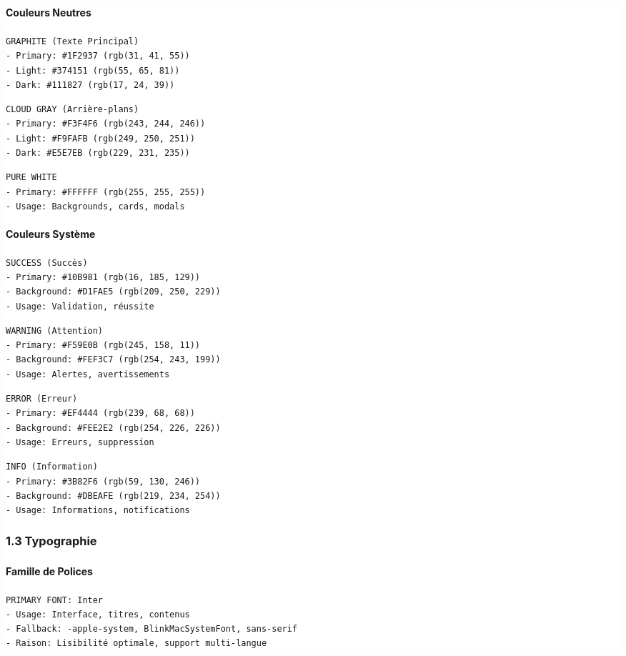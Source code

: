 #### **Couleurs Neutres**

```
GRAPHITE (Texte Principal)
- Primary: #1F2937 (rgb(31, 41, 55))
- Light: #374151 (rgb(55, 65, 81))
- Dark: #111827 (rgb(17, 24, 39))
```

```
CLOUD GRAY (Arrière-plans)
- Primary: #F3F4F6 (rgb(243, 244, 246))
- Light: #F9FAFB (rgb(249, 250, 251))
- Dark: #E5E7EB (rgb(229, 231, 235))
```

```
PURE WHITE
- Primary: #FFFFFF (rgb(255, 255, 255))
- Usage: Backgrounds, cards, modals
```

#### **Couleurs Système**

```
SUCCESS (Succès)
- Primary: #10B981 (rgb(16, 185, 129))
- Background: #D1FAE5 (rgb(209, 250, 229))
- Usage: Validation, réussite
```

```
WARNING (Attention)
- Primary: #F59E0B (rgb(245, 158, 11))
- Background: #FEF3C7 (rgb(254, 243, 199))
- Usage: Alertes, avertissements
```

```
ERROR (Erreur)
- Primary: #EF4444 (rgb(239, 68, 68))
- Background: #FEE2E2 (rgb(254, 226, 226))
- Usage: Erreurs, suppression
```

```
INFO (Information)
- Primary: #3B82F6 (rgb(59, 130, 246))
- Background: #DBEAFE (rgb(219, 234, 254))
- Usage: Informations, notifications
```

### 1.3 Typographie

#### **Famille de Polices**

```
PRIMARY FONT: Inter
- Usage: Interface, titres, contenus
- Fallback: -apple-system, BlinkMacSystemFont, sans-serif
- Raison: Lisibilité optimale, support multi-langue
```
